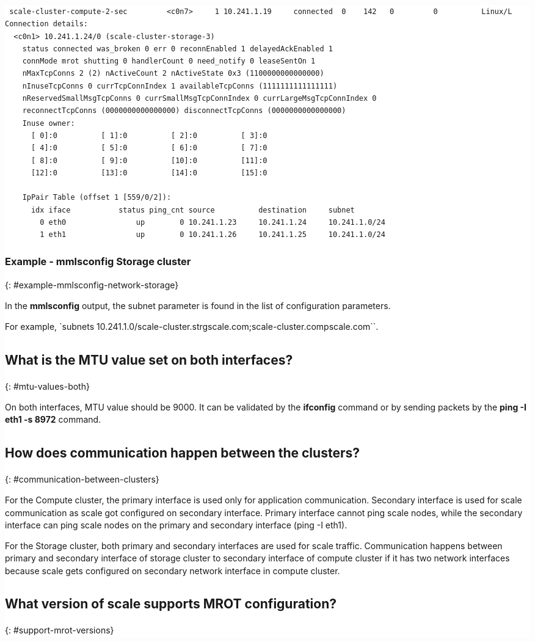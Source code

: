    ```shell
    scale-cluster-compute-2-sec         <c0n7>     1 10.241.1.19     connected  0    142   0         0          Linux/L
   Connection details:
     <c0n1> 10.241.1.24/0 (scale-cluster-storage-3)
       status connected was_broken 0 err 0 reconnEnabled 1 delayedAckEnabled 1
       connMode mrot shutting 0 handlerCount 0 need_notify 0 leaseSentOn 1
       nMaxTcpConns 2 (2) nActiveCount 2 nActiveState 0x3 (1100000000000000)
       nInuseTcpConns 0 currTcpConnIndex 1 availableTcpConns (1111111111111111)
       nReservedSmallMsgTcpConns 0 currSmallMsgTcpConnIndex 0 currLargeMsgTcpConnIndex 0
       reconnectTcpConns (0000000000000000) disconnectTcpConns (0000000000000000)
       Inuse owner:
         [ 0]:0          [ 1]:0          [ 2]:0          [ 3]:0        
         [ 4]:0          [ 5]:0          [ 6]:0          [ 7]:0        
         [ 8]:0          [ 9]:0          [10]:0          [11]:0        
         [12]:0          [13]:0          [14]:0          [15]:0        

       IpPair Table (offset 1 [559/0/2]):
         idx iface           status ping_cnt source          destination     subnet
           0 eth0                up        0 10.241.1.23     10.241.1.24     10.241.1.0/24
           1 eth1                up        0 10.241.1.26     10.241.1.25     10.241.1.0/24

   ```

### Example - mmlsconfig Storage cluster
{: #example-mmlsconfig-network-storage}

In the **mmlsconfig** output, the subnet parameter is found in the list of configuration parameters.

For example, `subnets 10.241.1.0/scale-cluster.strgscale.com;scale-cluster.compscale.com``.

## What is the MTU value set on both interfaces?
{: #mtu-values-both}

On both interfaces, MTU value should be 9000. It can be validated by the **ifconfig** command or by sending packets by the **ping -I eth1 -s 8972** command.

## How does communication happen between the clusters?
{: #communication-between-clusters}

For the Compute cluster, the primary interface is used only for application communication. Secondary interface is used for scale communication as scale got configured on secondary interface. Primary interface cannot ping scale nodes, while the secondary interface can ping scale nodes on the primary and secondary interface (ping -I eth1).

For the Storage cluster, both primary and secondary interfaces are used for scale traffic. Communication happens between primary and secondary interface of storage cluster to secondary interface of compute cluster if it has two network interfaces because scale gets configured on secondary network interface in compute cluster.

## What version of scale supports MROT configuration?
{: #support-mrot-versions}

